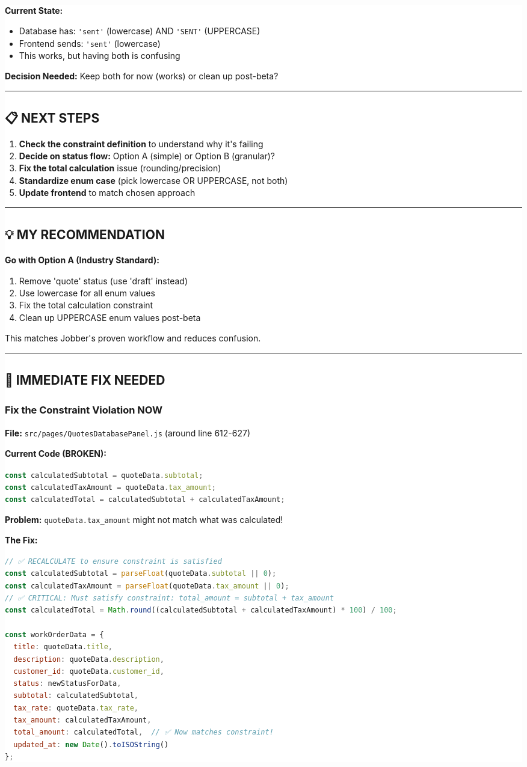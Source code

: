 **Current State:**
- Database has: `'sent'` (lowercase) AND `'SENT'` (UPPERCASE)
- Frontend sends: `'sent'` (lowercase)
- This works, but having both is confusing

**Decision Needed:** Keep both for now (works) or clean up post-beta?

---

## 📋 NEXT STEPS

1. **Check the constraint definition** to understand why it's failing
2. **Decide on status flow:** Option A (simple) or Option B (granular)?
3. **Fix the total calculation** issue (rounding/precision)
4. **Standardize enum case** (pick lowercase OR UPPERCASE, not both)
5. **Update frontend** to match chosen approach

---

## 💡 MY RECOMMENDATION

**Go with Option A (Industry Standard):**
1. Remove 'quote' status (use 'draft' instead)
2. Use lowercase for all enum values
3. Fix the total calculation constraint
4. Clean up UPPERCASE enum values post-beta

This matches Jobber's proven workflow and reduces confusion.

---

## 🔧 IMMEDIATE FIX NEEDED

### Fix the Constraint Violation NOW

**File:** `src/pages/QuotesDatabasePanel.js` (around line 612-627)

**Current Code (BROKEN):**
```javascript
const calculatedSubtotal = quoteData.subtotal;
const calculatedTaxAmount = quoteData.tax_amount;
const calculatedTotal = calculatedSubtotal + calculatedTaxAmount;
```

**Problem:** `quoteData.tax_amount` might not match what was calculated!

**The Fix:**
```javascript
// ✅ RECALCULATE to ensure constraint is satisfied
const calculatedSubtotal = parseFloat(quoteData.subtotal || 0);
const calculatedTaxAmount = parseFloat(quoteData.tax_amount || 0);
// ✅ CRITICAL: Must satisfy constraint: total_amount = subtotal + tax_amount
const calculatedTotal = Math.round((calculatedSubtotal + calculatedTaxAmount) * 100) / 100;

const workOrderData = {
  title: quoteData.title,
  description: quoteData.description,
  customer_id: quoteData.customer_id,
  status: newStatusForData,
  subtotal: calculatedSubtotal,
  tax_rate: quoteData.tax_rate,
  tax_amount: calculatedTaxAmount,
  total_amount: calculatedTotal,  // ✅ Now matches constraint!
  updated_at: new Date().toISOString()
};
```
